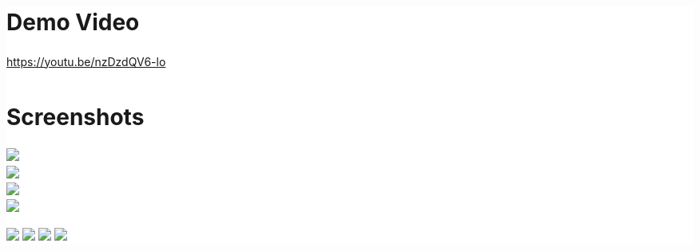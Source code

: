 # Demo Video

https://youtu.be/nzDzdQV6-lo

# Screenshots

<img src="https://media.discordapp.net/attachments/873911486488121344/948257227783942184/unknown.png"/> <br>
<img src="https://media.discordapp.net/attachments/873911486488121344/948257334277312563/unknown.png"/> <br>
<img src="https://media.discordapp.net/attachments/873911486488121344/948257452539924480/unknown.png"/> <br>
<img src="https://media.discordapp.net/attachments/873911486488121344/948257563319869530/unknown.png"/> <br>

<img src="https://media.discordapp.net/attachments/873911486488121344/948258065013157949/Screenshot_20220301-220811.jpg" width="20%"/>
<img src="https://media.discordapp.net/attachments/873911486488121344/948258065315143720/Screenshot_20220301-220827.jpg" width="20%"/>
<img src="https://media.discordapp.net/attachments/873911486488121344/948258065315143720/Screenshot_20220301-220827.jpg" width="20%"/>
<img src="https://media.discordapp.net/attachments/873911486488121344/948258065591992420/Screenshot_20220301-220845.jpg" width="20%"/>
